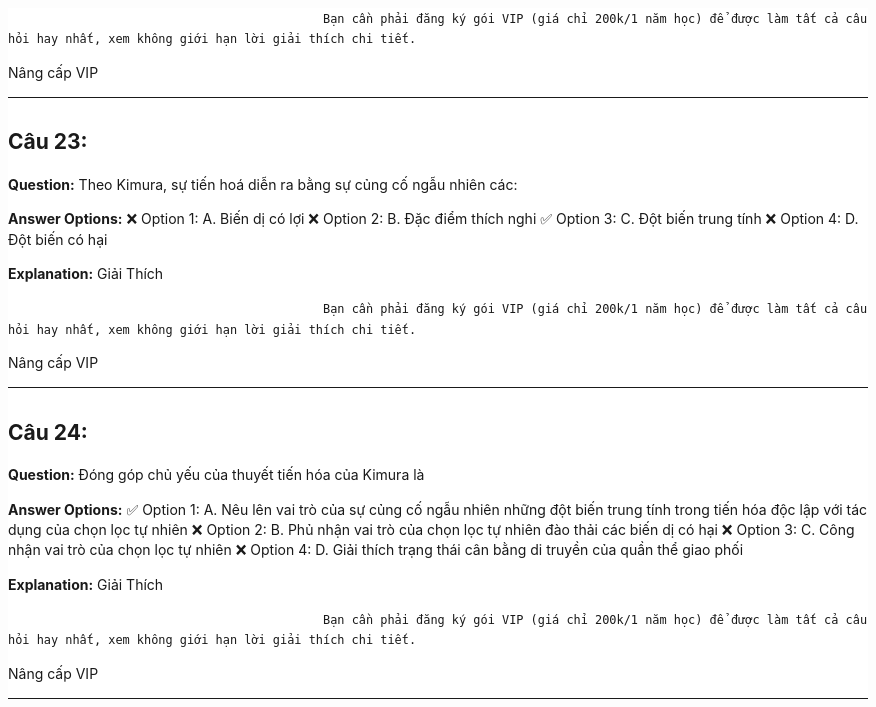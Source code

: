 


                                                Bạn cần phải đăng ký gói VIP (giá chỉ 200k/1 năm học) để được làm tất cả câu hỏi hay nhất, xem không giới hạn lời giải thích chi tiết.
                                            

Nâng cấp VIP

---

## Câu 23:

**Question:** Theo Kimura, sự tiến hoá diễn ra bằng sự củng cố ngẫu nhiên các:

**Answer Options:**
❌ Option 1: A. Biến dị có lợi
❌ Option 2: B. Đặc điểm thích nghi
✅ Option 3: C. Đột biến trung tính
❌ Option 4: D. Đột biến có hại

**Explanation:** Giải Thích




                                                Bạn cần phải đăng ký gói VIP (giá chỉ 200k/1 năm học) để được làm tất cả câu hỏi hay nhất, xem không giới hạn lời giải thích chi tiết.
                                            

Nâng cấp VIP

---

## Câu 24:

**Question:** Đóng góp chủ yếu của thuyết tiến hóa của Kimura là

**Answer Options:**
✅ Option 1: A. Nêu lên vai trò của sự củng cố ngẫu nhiên những đột biến trung tính trong tiến hóa độc lập với tác dụng của chọn lọc tự nhiên
❌ Option 2: B. Phủ nhận vai trò của chọn lọc tự nhiên đào thải các biến dị có hại
❌ Option 3: C. Công nhận vai trò của chọn lọc tự nhiên
❌ Option 4: D. Giải thích trạng thái cân bằng di truyền của quần thể giao phối

**Explanation:** Giải Thích




                                                Bạn cần phải đăng ký gói VIP (giá chỉ 200k/1 năm học) để được làm tất cả câu hỏi hay nhất, xem không giới hạn lời giải thích chi tiết.
                                            

Nâng cấp VIP

---

